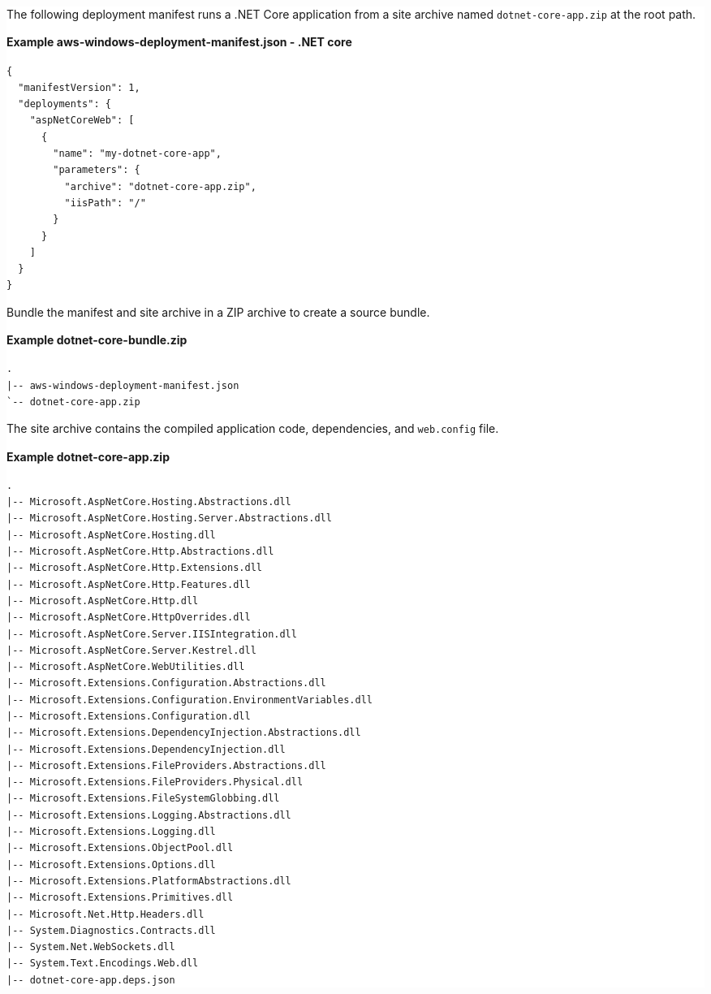 The following deployment manifest runs a \.NET Core application from a site archive named `dotnet-core-app.zip` at the root path\.

**Example aws\-windows\-deployment\-manifest\.json \- \.NET core**  

```
{
  "manifestVersion": 1,
  "deployments": {
    "aspNetCoreWeb": [
      {
        "name": "my-dotnet-core-app",
        "parameters": {
          "archive": "dotnet-core-app.zip",
          "iisPath": "/"
        }
      }
    ]
  }
}
```

Bundle the manifest and site archive in a ZIP archive to create a source bundle\.

**Example dotnet\-core\-bundle\.zip**  

```
.
|-- aws-windows-deployment-manifest.json
`-- dotnet-core-app.zip
```

The site archive contains the compiled application code, dependencies, and `web.config` file\.

**Example dotnet\-core\-app\.zip**  

```
.
|-- Microsoft.AspNetCore.Hosting.Abstractions.dll
|-- Microsoft.AspNetCore.Hosting.Server.Abstractions.dll
|-- Microsoft.AspNetCore.Hosting.dll
|-- Microsoft.AspNetCore.Http.Abstractions.dll
|-- Microsoft.AspNetCore.Http.Extensions.dll
|-- Microsoft.AspNetCore.Http.Features.dll
|-- Microsoft.AspNetCore.Http.dll
|-- Microsoft.AspNetCore.HttpOverrides.dll
|-- Microsoft.AspNetCore.Server.IISIntegration.dll
|-- Microsoft.AspNetCore.Server.Kestrel.dll
|-- Microsoft.AspNetCore.WebUtilities.dll
|-- Microsoft.Extensions.Configuration.Abstractions.dll
|-- Microsoft.Extensions.Configuration.EnvironmentVariables.dll
|-- Microsoft.Extensions.Configuration.dll
|-- Microsoft.Extensions.DependencyInjection.Abstractions.dll
|-- Microsoft.Extensions.DependencyInjection.dll
|-- Microsoft.Extensions.FileProviders.Abstractions.dll
|-- Microsoft.Extensions.FileProviders.Physical.dll
|-- Microsoft.Extensions.FileSystemGlobbing.dll
|-- Microsoft.Extensions.Logging.Abstractions.dll
|-- Microsoft.Extensions.Logging.dll
|-- Microsoft.Extensions.ObjectPool.dll
|-- Microsoft.Extensions.Options.dll
|-- Microsoft.Extensions.PlatformAbstractions.dll
|-- Microsoft.Extensions.Primitives.dll
|-- Microsoft.Net.Http.Headers.dll
|-- System.Diagnostics.Contracts.dll
|-- System.Net.WebSockets.dll
|-- System.Text.Encodings.Web.dll
|-- dotnet-core-app.deps.json
```